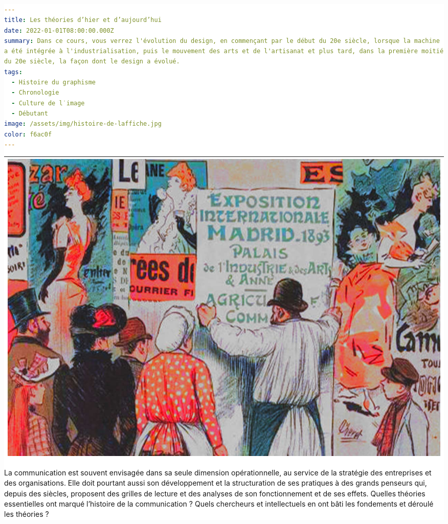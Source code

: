 ```yaml
---
title: Les théories d’hier et d’aujourd’hui
date: 2022-01-01T08:00:00.000Z
summary: Dans ce cours, vous verrez l'évolution du design, en commençant par le début du 20e siècle, lorsque la machine a été intégrée à l'industrialisation, puis le mouvement des arts et de l'artisanat et plus tard, dans la première moitié du 20e siècle, la façon dont le design a évolué.
tags:
  - Histoire du graphisme
  - Chronologie
  - Culture de l˙image
  - Débutant
image: /assets/img/histoire-de-laffiche.jpg
color: f6ac0f
---
```

| ![Forst, Averell & Co. Affiche pour imprimerie Hoe 1870](/src/assets/img/histoire-de-laffiche.jpg) |
|:--:|

La communication est souvent envisagée dans sa seule dimension opérationnelle, au service de la stratégie des entreprises et des organisations. Elle doit pourtant aussi son développement et la structuration de ses pratiques à des grands penseurs qui, depuis des siècles, proposent des grilles de lecture et des analyses de son fonctionnement et de ses effets.
Quelles théories essentielles ont marqué l’histoire de la communication ? Quels chercheurs et intellectuels en ont bâti les fondements et déroulé les théories ?
